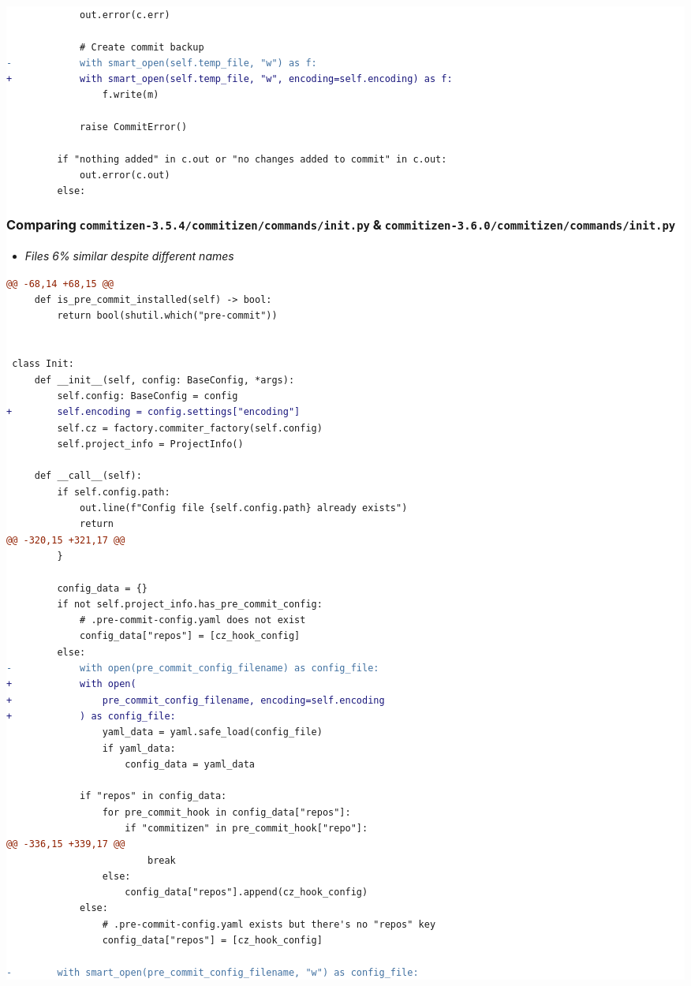 ```diff
             out.error(c.err)
 
             # Create commit backup
-            with smart_open(self.temp_file, "w") as f:
+            with smart_open(self.temp_file, "w", encoding=self.encoding) as f:
                 f.write(m)
 
             raise CommitError()
 
         if "nothing added" in c.out or "no changes added to commit" in c.out:
             out.error(c.out)
         else:
```

### Comparing `commitizen-3.5.4/commitizen/commands/init.py` & `commitizen-3.6.0/commitizen/commands/init.py`

 * *Files 6% similar despite different names*

```diff
@@ -68,14 +68,15 @@
     def is_pre_commit_installed(self) -> bool:
         return bool(shutil.which("pre-commit"))
 
 
 class Init:
     def __init__(self, config: BaseConfig, *args):
         self.config: BaseConfig = config
+        self.encoding = config.settings["encoding"]
         self.cz = factory.commiter_factory(self.config)
         self.project_info = ProjectInfo()
 
     def __call__(self):
         if self.config.path:
             out.line(f"Config file {self.config.path} already exists")
             return
@@ -320,15 +321,17 @@
         }
 
         config_data = {}
         if not self.project_info.has_pre_commit_config:
             # .pre-commit-config.yaml does not exist
             config_data["repos"] = [cz_hook_config]
         else:
-            with open(pre_commit_config_filename) as config_file:
+            with open(
+                pre_commit_config_filename, encoding=self.encoding
+            ) as config_file:
                 yaml_data = yaml.safe_load(config_file)
                 if yaml_data:
                     config_data = yaml_data
 
             if "repos" in config_data:
                 for pre_commit_hook in config_data["repos"]:
                     if "commitizen" in pre_commit_hook["repo"]:
@@ -336,15 +339,17 @@
                         break
                 else:
                     config_data["repos"].append(cz_hook_config)
             else:
                 # .pre-commit-config.yaml exists but there's no "repos" key
                 config_data["repos"] = [cz_hook_config]
 
-        with smart_open(pre_commit_config_filename, "w") as config_file:
```